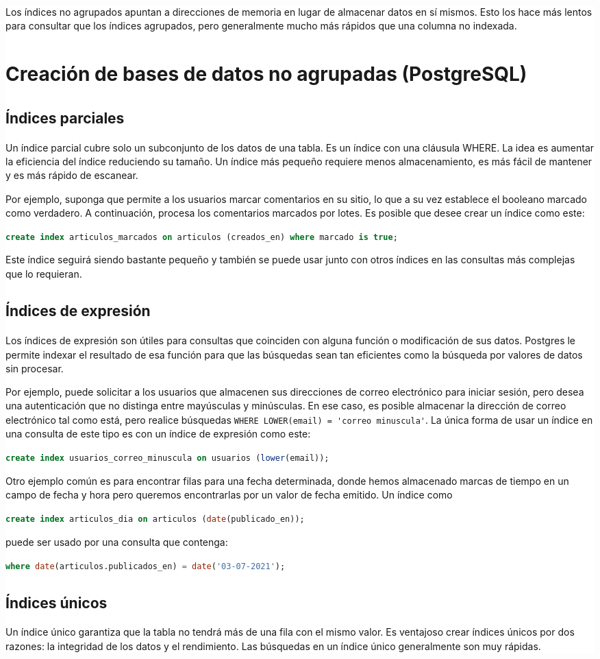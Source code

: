 Los índices no agrupados apuntan a direcciones de memoria en lugar de almacenar datos en sí mismos. Esto los hace más lentos para consultar que los índices agrupados, pero generalmente mucho más rápidos que una columna no indexada.


# Creación de bases de datos no agrupadas (PostgreSQL)

## Índices parciales
Un índice parcial cubre solo un subconjunto de los datos de una tabla. Es un índice con una
cláusula WHERE. La idea es aumentar la eficiencia del índice reduciendo su tamaño. Un índice más pequeño requiere menos almacenamiento, es más fácil de mantener y es más rápido de escanear.

Por ejemplo, suponga que permite a los usuarios marcar comentarios en su sitio, lo que a su vez establece el booleano marcado como verdadero. A continuación, procesa los comentarios marcados por lotes. Es posible que desee crear un índice como este:
```sql
create index articulos_marcados on articulos (creados_en) where marcado is true;
```
Este índice seguirá siendo bastante pequeño y también se puede usar junto con otros índices en las consultas más complejas que lo requieran.

## Índices de expresión
Los índices de expresión son útiles para consultas que coinciden con alguna función o
modificación de sus datos. Postgres le permite indexar el resultado de esa función para que
las búsquedas sean tan eficientes como la búsqueda por valores de datos sin procesar. 

Por ejemplo, puede solicitar a los usuarios que almacenen sus direcciones de correo electrónico para iniciar sesión, pero desea una autenticación que no distinga entre mayúsculas y minúsculas. En ese caso, es posible almacenar la dirección de correo electrónico tal como está, pero realice búsquedas `WHERE LOWER(email) = 'correo minuscula'`. La única forma de usar un índice en una consulta de este tipo es con un índice de expresión como este:
```sql
create index usuarios_correo_minuscula on usuarios (lower(email));
```

Otro ejemplo común es para encontrar filas para una fecha determinada, donde hemos
almacenado marcas de tiempo en un campo de fecha y hora pero queremos encontrarlas por un valor de fecha emitido. Un índice como
```sql
create index articulos_dia on articulos (date(publicado_en));
```
puede ser usado por una consulta que contenga:
```sql
where date(articulos.publicados_en) = date('03-07-2021');
```


## Índices únicos
Un índice único garantiza que la tabla no tendrá más de una fila con el mismo valor. Es
ventajoso crear índices únicos por dos razones: la integridad de los datos y el rendimiento.
Las búsquedas en un índice único generalmente son muy rápidas.

